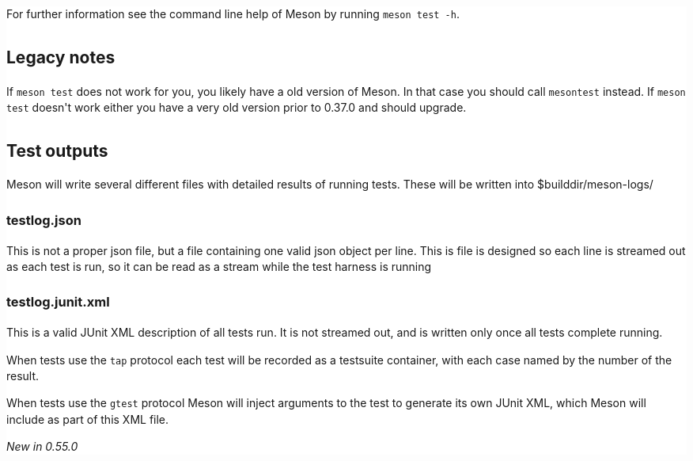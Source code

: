 For further information see the command line help of Meson by running
`meson test -h`.

## Legacy notes

If `meson test` does not work for you, you likely have a old version
of Meson. In that case you should call `mesontest` instead. If
`mesontest` doesn't work either you have a very old version prior to
0.37.0 and should upgrade.

## Test outputs

Meson will write several different files with detailed results of
running tests. These will be written into $builddir/meson-logs/

### testlog.json

This is not a proper json file, but a file containing one valid json
object per line. This is file is designed so each line is streamed out
as each test is run, so it can be read as a stream while the test
harness is running

### testlog.junit.xml

This is a valid JUnit XML description of all tests run. It is not
streamed out, and is written only once all tests complete running.

When tests use the `tap` protocol each test will be recorded as a
testsuite container, with each case named by the number of the result.

When tests use the `gtest` protocol Meson will inject arguments to the
test to generate its own JUnit XML, which Meson will include as part
of this XML file.

*New in 0.55.0*
